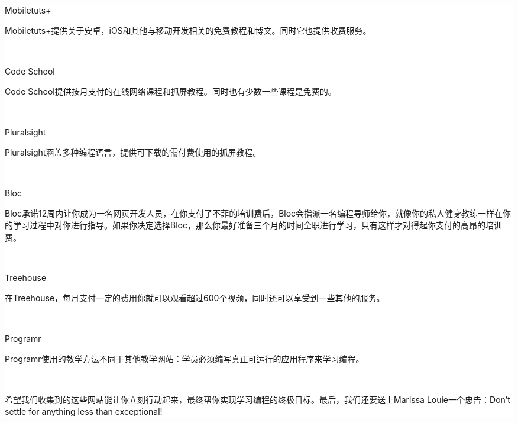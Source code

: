 Mobiletuts+

Mobiletuts+提供关于安卓，iOS和其他与移动开发相关的免费教程和博文。同时它也提供收费服务。


  
&nbsp;

Code School

Code School提供按月支付的在线网络课程和抓屏教程。同时也有少数一些课程是免费的。


  
&nbsp;

Pluralsight

Pluralsight涵盖多种编程语言，提供可下载的需付费使用的抓屏教程。


  
&nbsp;

Bloc

Bloc承诺12周内让你成为一名网页开发人员，在你支付了不菲的培训费后，Bloc会指派一名编程导师给你，就像你的私人健身教练一样在你的学习过程中对你进行指导。如果你决定选择Bloc，那么你最好准备三个月的时间全职进行学习，只有这样才对得起你支付的高昂的培训费。


  
&nbsp;

Treehouse

在Treehouse，每月支付一定的费用你就可以观看超过600个视频，同时还可以享受到一些其他的服务。


  
&nbsp;

Programr

Programr使用的教学方法不同于其他教学网站：学员必须编写真正可运行的应用程序来学习编程。


  
&nbsp;

希望我们收集到的这些网站能让你立刻行动起来，最终帮你实现学习编程的终极目标。最后，我们还要送上Marissa Louie一个忠告：Don’t settle for anything less than exceptional!